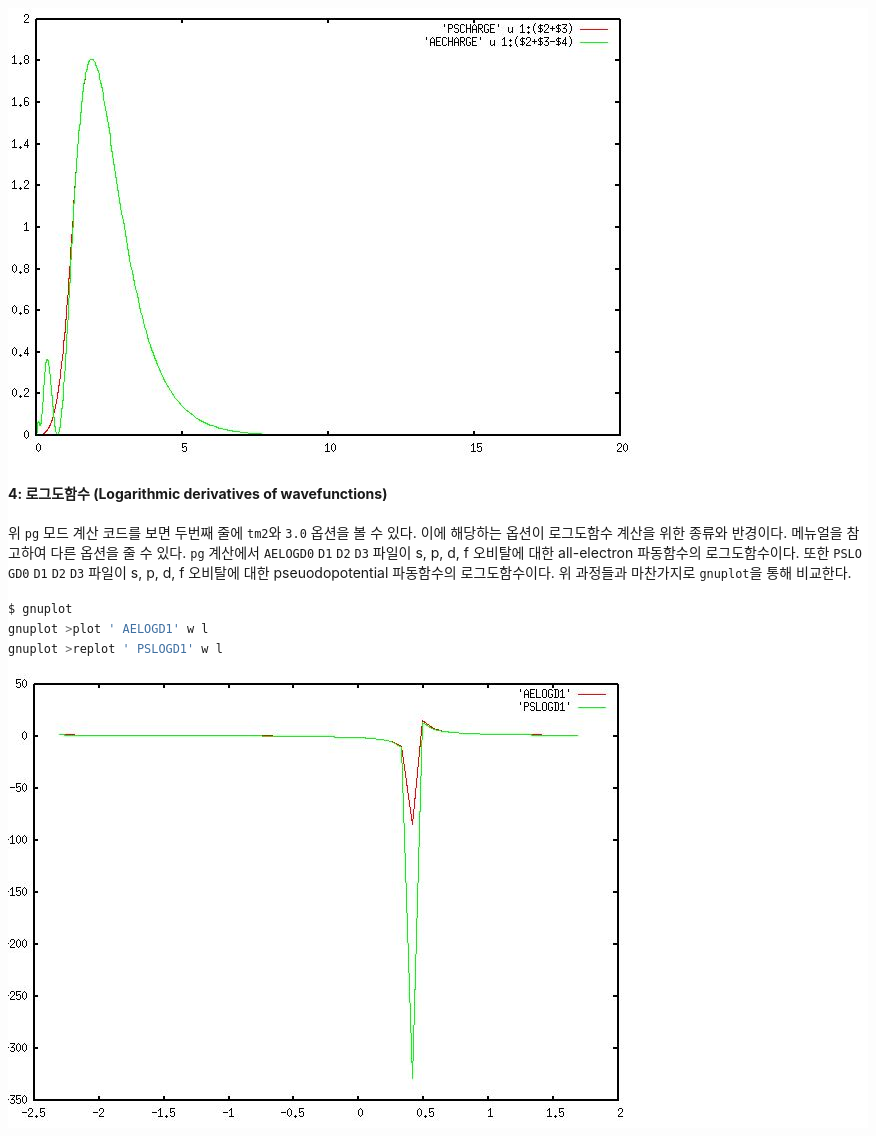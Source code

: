 ![04_03](img/04/04_03.JPG)

#### 4: 로그도함수 (Logarithmic derivatives of wavefunctions)

위 `pg` 모드 계산 코드를 보면 두번째 줄에 `tm2`와 `3.0` 옵션을 볼 수 있다. 이에 해당하는 옵션이 로그도함수 계산을 위한 종류와 반경이다. 메뉴얼을 참고하여 다른 옵션을 줄 수 있다.
`pg` 계산에서 `AELOGD0` `D1` `D2` `D3` 파일이 s, p, d, f 오비탈에 대한 all-electron 파동함수의 로그도함수이다. 또한 `PSLOGD0` `D1` `D2` `D3` 파일이 s, p, d, f 오비탈에 대한 pseuodopotential 파동함수의 로그도함수이다. 위 과정들과 마찬가지로 `gnuplot`을 통해 비교한다.

```bash
$ gnuplot
gnuplot >plot ' AELOGD1' w l
gnuplot >replot ' PSLOGD1' w l
```

![04_04](img/04/04_04.JPG)
